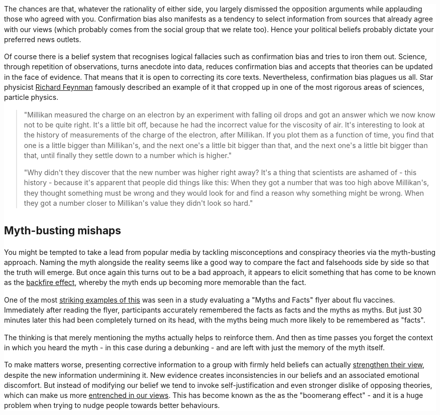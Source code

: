 The chances are that, whatever the rationality of either side, you largely dismissed the opposition arguments while applauding those who agreed with you. Confirmation bias also manifests as a tendency to select information from sources that already agree with our views (which probably comes from the social group that we relate too). Hence your political beliefs probably dictate your preferred news outlets.

Of course there is a belief system that recognises logical fallacies such as confirmation bias and tries to iron them out. Science, through repetition of observations, turns anecdote into data, reduces confirmation bias and accepts that theories can be updated in the face of evidence. That means that it is open to correcting its core texts. Nevertheless, confirmation bias plagues us all. Star physicist [Richard Feynman](http://calteches.library.caltech.edu/51/2/CargoCult.htm) famously described an example of it that cropped up in one of the most rigorous areas of sciences, particle physics.

> "Millikan measured the charge on an electron by an experiment with falling oil drops and got an answer which we now know not to be quite right. It's a little bit off, because he had the incorrect value for the viscosity of air. It's interesting to look at the history of measurements of the charge of the electron, after Millikan. If you plot them as a function of time, you find that one is a little bigger than Millikan's, and the next one's a little bit bigger than that, and the next one's a little bit bigger than that, until finally they settle down to a number which is higher."
> 
> "Why didn't they discover that the new number was higher right away? It's a thing that scientists are ashamed of - this history - because it's apparent that people did things like this: When they got a number that was too high above Millikan's, they thought something must be wrong and they would look for and find a reason why something might be wrong. When they got a number closer to Millikan's value they didn't look so hard."

## Myth-busting mishaps

You might be tempted to take a lead from popular media by tackling misconceptions and conspiracy theories via the myth-busting approach. Naming the myth alongside the reality seems like a good way to compare the fact and falsehoods side by side so that the truth will emerge. But once again this turns out to be a bad approach, it appears to elicit something that has come to be known as the [backfire effect](http://journals.sagepub.com/doi/pdf/10.1177/1075547015613523), whereby the myth ends up becoming more memorable than the fact.

One of the most [striking examples of this](https://clinicaltrials.gov/ct2/show/NCT00296270) was seen in a study evaluating a "Myths and Facts" flyer about flu vaccines. Immediately after reading the flyer, participants accurately remembered the facts as facts and the myths as myths. But just 30 minutes later this had been completely turned on its head, with the myths being much more likely to be remembered as "facts".

The thinking is that merely mentioning the myths actually helps to reinforce them. And then as time passes you forget the context in which you heard the myth - in this case during a debunking - and are left with just the memory of the myth itself.

To make matters worse, presenting corrective information to a group with firmly held beliefs can actually [strengthen their view](https://link.springer.com/article/10.1007%2Fs11109-010-9112-2), despite the new information undermining it. New evidence creates inconsistencies in our beliefs and an associated emotional discomfort. But instead of modifying our belief we tend to invoke self-justification and even stronger dislike of opposing theories, which can make us more [entrenched in our views](https://theconversation.com/brexit-trump-and-post-truth-the-science-of-how-we-become-entrenched-in-our-views-69228). This has become known as the as the "boomerang effect" - and it is a huge problem when trying to nudge people towards better behaviours.

